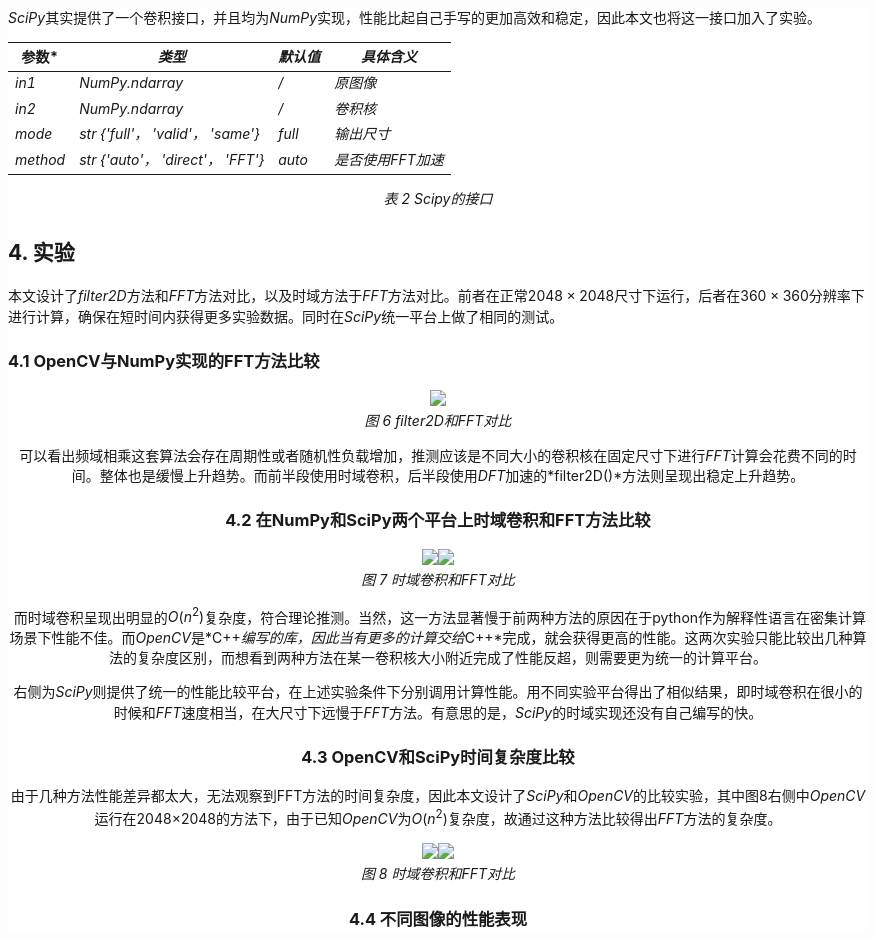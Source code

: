 ​	*SciPy*其实提供了一个卷积接口，并且均为*NumPy*实现，性能比起自己手写的更加高效和稳定，因此本文也将这一接口加入了实验。

| 参数*    | *类型*                            | *默认值* | *具体含义*        |
| -------- | --------------------------------- | -------- | ----------------- |
| *in1*    | *NumPy.ndarray*                   | */*      | *原图像*          |
| *in2*    | *NumPy.ndarray*                   | */*      | *卷积核*          |
| *mode*   | *str {'full'， 'valid'， 'same'}* | *full*   | *输出尺寸*        |
| *method* | *str {'auto'， 'direct'， 'FFT'}* | *auto*   | *是否使用FFT加速* |

<div align = "center"><i>表 2 Scipy的接口</i></div>



## 4. 实验

​	本文设计了*filter2D*方法和*FFT*方法对比，以及时域方法于*FFT*方法对比。前者在正常$2048×2048$尺寸下运行，后者在$360×360$分辨率下进行计算，确保在短时间内获得更多实验数据。同时在*SciPy*统一平台上做了相同的测试。



### 4.1 OpenCV与NumPy实现的FFT方法比较

<div align=center><img src="https://bu.dusays.com/2024/03/31/66084c825beff.png" width="400px" /><div align = "center"><i>图 6 filter2D和FFT对比</i>

​	可以看出频域相乘这套算法会存在周期性或者随机性负载增加，推测应该是不同大小的卷积核在固定尺寸下进行*FFT*计算会花费不同的时间。整体也是缓慢上升趋势。而前半段使用时域卷积，后半段使用*DFT*加速的*filter2D()*方法则呈现出稳定上升趋势。




### 4.2 在NumPy和SciPy两个平台上时域卷积和FFT方法比较

<div align=center><img src="https://bu.dusays.com/2024/03/31/660846e2c1201.png" width="200px" /><img src="https://bu.dusays.com/2024/03/31/66085363a8a60.png" width="200px" /><div align = "center"><i>图 7 时域卷积和FFT对比</i>




​	而时域卷积呈现出明显的$O(n^2)$​复杂度，符合理论推测。当然，这一方法显著慢于前两种方法的原因在于python作为解释性语言在密集计算场景下性能不佳。而*OpenCV*是*C++*编写的库，因此当有更多的计算交给*C++*完成，就会获得更高的性能。这两次实验只能比较出几种算法的复杂度区别，而想看到两种方法在某一卷积核大小附近完成了性能反超，则需要更为统一的计算平台。

​	右侧为*SciPy*则提供了统一的性能比较平台，在上述实验条件下分别调用计算性能。用不同实验平台得出了相似结果，即时域卷积在很小的时候和*FFT*速度相当，在大尺寸下远慢于*FFT*方法。有意思的是，*SciPy*的时域实现还没有自己编写的快。



### 4.3 OpenCV和SciPy时间复杂度比较

​	由于几种方法性能差异都太大，无法观察到FFT方法的时间复杂度，因此本文设计了*SciPy*和*OpenCV*的比较实验，其中图8右侧中*OpenCV*运行在2048×2048的方法下，由于已知*OpenCV*为$O(n^2)$复杂度，故通过这种方法比较得出*FFT*方法的复杂度。

<div align=center><img src="https://bu.dusays.com/2024/03/31/66085413991b4.png" width="200px" /><img src="https://bu.dusays.com/2024/03/31/6608b7b0ce913.png" width="200px" /><div align = "center"><i>图 8 时域卷积和FFT对比</i>





### 4.4 不同图像的性能表现
